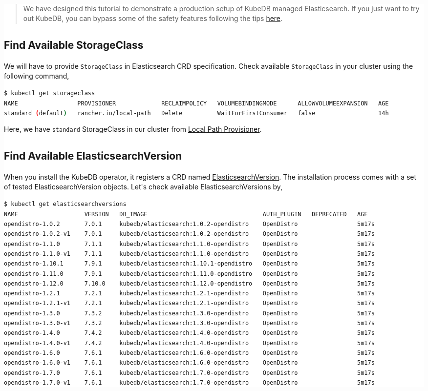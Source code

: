 > We have designed this tutorial to demonstrate a production setup of KubeDB managed Elasticsearch. If you just want to try out KubeDB, you can bypass some of the safety features following the tips [here](/docs/v2021.06.23/guides/elasticsearch/quickstart/overview/#tips-for-testing).

## Find Available StorageClass

We will have to provide `StorageClass` in Elasticsearch CRD specification. Check available `StorageClass` in your cluster using the following command,

```bash
$ kubectl get storageclass
NAME                 PROVISIONER             RECLAIMPOLICY   VOLUMEBINDINGMODE      ALLOWVOLUMEEXPANSION   AGE
standard (default)   rancher.io/local-path   Delete          WaitForFirstConsumer   false                  14h
```

Here, we have `standard` StorageClass in our cluster from [Local Path Provisioner](https://github.com/rancher/local-path-provisioner).

## Find Available ElasticsearchVersion

When you install the KubeDB operator, it registers a CRD named [ElasticsearchVersion](/docs/v2021.06.23/guides/elasticsearch/concepts/catalog/). The installation process comes with a set of tested ElasticsearchVersion objects. Let's check available ElasticsearchVersions by,

```bash
$ kubectl get elasticsearchversions
NAME                   VERSION   DB_IMAGE                                 AUTH_PLUGIN   DEPRECATED   AGE
opendistro-1.0.2       7.0.1     kubedb/elasticsearch:1.0.2-opendistro    OpenDistro                 5m17s
opendistro-1.0.2-v1    7.0.1     kubedb/elasticsearch:1.0.2-opendistro    OpenDistro                 5m17s
opendistro-1.1.0       7.1.1     kubedb/elasticsearch:1.1.0-opendistro    OpenDistro                 5m17s
opendistro-1.1.0-v1    7.1.1     kubedb/elasticsearch:1.1.0-opendistro    OpenDistro                 5m17s
opendistro-1.10.1      7.9.1     kubedb/elasticsearch:1.10.1-opendistro   OpenDistro                 5m17s
opendistro-1.11.0      7.9.1     kubedb/elasticsearch:1.11.0-opendistro   OpenDistro                 5m17s
opendistro-1.12.0      7.10.0    kubedb/elasticsearch:1.12.0-opendistro   OpenDistro                 5m17s
opendistro-1.2.1       7.2.1     kubedb/elasticsearch:1.2.1-opendistro    OpenDistro                 5m17s
opendistro-1.2.1-v1    7.2.1     kubedb/elasticsearch:1.2.1-opendistro    OpenDistro                 5m17s
opendistro-1.3.0       7.3.2     kubedb/elasticsearch:1.3.0-opendistro    OpenDistro                 5m17s
opendistro-1.3.0-v1    7.3.2     kubedb/elasticsearch:1.3.0-opendistro    OpenDistro                 5m17s
opendistro-1.4.0       7.4.2     kubedb/elasticsearch:1.4.0-opendistro    OpenDistro                 5m17s
opendistro-1.4.0-v1    7.4.2     kubedb/elasticsearch:1.4.0-opendistro    OpenDistro                 5m17s
opendistro-1.6.0       7.6.1     kubedb/elasticsearch:1.6.0-opendistro    OpenDistro                 5m17s
opendistro-1.6.0-v1    7.6.1     kubedb/elasticsearch:1.6.0-opendistro    OpenDistro                 5m17s
opendistro-1.7.0       7.6.1     kubedb/elasticsearch:1.7.0-opendistro    OpenDistro                 5m17s
opendistro-1.7.0-v1    7.6.1     kubedb/elasticsearch:1.7.0-opendistro    OpenDistro                 5m17s
```